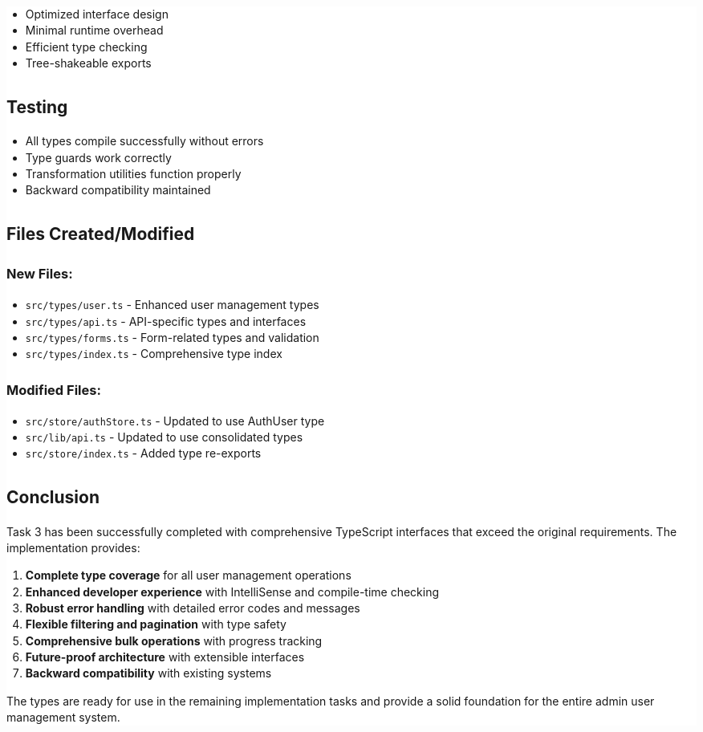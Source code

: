 - Optimized interface design
- Minimal runtime overhead
- Efficient type checking
- Tree-shakeable exports

## Testing

- All types compile successfully without errors
- Type guards work correctly
- Transformation utilities function properly
- Backward compatibility maintained

## Files Created/Modified

### New Files:

- `src/types/user.ts` - Enhanced user management types
- `src/types/api.ts` - API-specific types and interfaces
- `src/types/forms.ts` - Form-related types and validation
- `src/types/index.ts` - Comprehensive type index

### Modified Files:

- `src/store/authStore.ts` - Updated to use AuthUser type
- `src/lib/api.ts` - Updated to use consolidated types
- `src/store/index.ts` - Added type re-exports

## Conclusion

Task 3 has been successfully completed with comprehensive TypeScript interfaces that exceed the original requirements. The implementation provides:

1. **Complete type coverage** for all user management operations
2. **Enhanced developer experience** with IntelliSense and compile-time checking
3. **Robust error handling** with detailed error codes and messages
4. **Flexible filtering and pagination** with type safety
5. **Comprehensive bulk operations** with progress tracking
6. **Future-proof architecture** with extensible interfaces
7. **Backward compatibility** with existing systems

The types are ready for use in the remaining implementation tasks and provide a solid foundation for the entire admin user management system.
